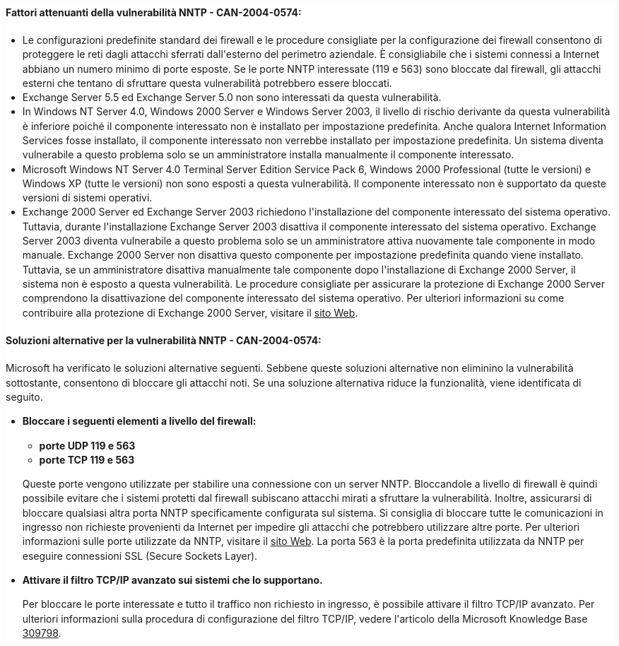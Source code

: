 #### Fattori attenuanti della vulnerabilità NNTP - CAN-2004-0574:

-   Le configurazioni predefinite standard dei firewall e le procedure consigliate per la configurazione dei firewall consentono di proteggere le reti dagli attacchi sferrati dall'esterno del perimetro aziendale. È consigliabile che i sistemi connessi a Internet abbiano un numero minimo di porte esposte. Se le porte NNTP interessate (119 e 563) sono bloccate dal firewall, gli attacchi esterni che tentano di sfruttare questa vulnerabilità potrebbero essere bloccati.
-   Exchange Server 5.5 ed Exchange Server 5.0 non sono interessati da questa vulnerabilità.
-   In Windows NT Server 4.0, Windows 2000 Server e Windows Server 2003, il livello di rischio derivante da questa vulnerabilità è inferiore poiché il componente interessato non è installato per impostazione predefinita. Anche qualora Internet Information Services fosse installato, il componente interessato non verrebbe installato per impostazione predefinita. Un sistema diventa vulnerabile a questo problema solo se un amministratore installa manualmente il componente interessato.
-   Microsoft Windows NT Server 4.0 Terminal Server Edition Service Pack 6, Windows 2000 Professional (tutte le versioni) e Windows XP (tutte le versioni) non sono esposti a questa vulnerabilità. Il componente interessato non è supportato da queste versioni di sistemi operativi.
-   Exchange 2000 Server ed Exchange Server 2003 richiedono l'installazione del componente interessato del sistema operativo. Tuttavia, durante l'installazione Exchange Server 2003 disattiva il componente interessato del sistema operativo. Exchange Server 2003 diventa vulnerabile a questo problema solo se un amministratore attiva nuovamente tale componente in modo manuale. Exchange 2000 Server non disattiva questo componente per impostazione predefinita quando viene installato. Tuttavia, se un amministratore disattiva manualmente tale componente dopo l'installazione di Exchange 2000 Server, il sistema non è esposto a questa vulnerabilità. Le procedure consigliate per assicurare la protezione di Exchange 2000 Server comprendono la disattivazione del componente interessato del sistema operativo. Per ulteriori informazioni su come contribuire alla protezione di Exchange 2000 Server, visitare il [sito Web](http://www.microsoft.com/technet/security/guidance/secmod43.mspx).

#### Soluzioni alternative per la vulnerabilità NNTP - CAN-2004-0574:

Microsoft ha verificato le soluzioni alternative seguenti. Sebbene queste soluzioni alternative non eliminino la vulnerabilità sottostante, consentono di bloccare gli attacchi noti. Se una soluzione alternativa riduce la funzionalità, viene identificata di seguito.

-   **Bloccare i seguenti elementi a livello del firewall:**

    -   **porte UDP 119 e 563**
    -   **porte TCP 119 e 563**

    Queste porte vengono utilizzate per stabilire una connessione con un server NNTP. Bloccandole a livello di firewall è quindi possibile evitare che i sistemi protetti dal firewall subiscano attacchi mirati a sfruttare la vulnerabilità. Inoltre, assicurarsi di bloccare qualsiasi altra porta NNTP specificamente configurata sul sistema. Si consiglia di bloccare tutte le comunicazioni in ingresso non richieste provenienti da Internet per impedire gli attacchi che potrebbero utilizzare altre porte. Per ulteriori informazioni sulle porte utilizzate da NNTP, visitare il [sito Web](http://go.microsoft.com/fwlink/?linkid=21312). La porta 563 è la porta predefinita utilizzata da NNTP per eseguire connessioni SSL (Secure Sockets Layer).

-   **Attivare il filtro TCP/IP avanzato sui sistemi che lo supportano.**

    Per bloccare le porte interessate e tutto il traffico non richiesto in ingresso, è possibile attivare il filtro TCP/IP avanzato. Per ulteriori informazioni sulla procedura di configurazione del filtro TCP/IP, vedere l'articolo della Microsoft Knowledge Base [309798](http://support.microsoft.com/default.aspx?scid=kb;en-us;309798).
